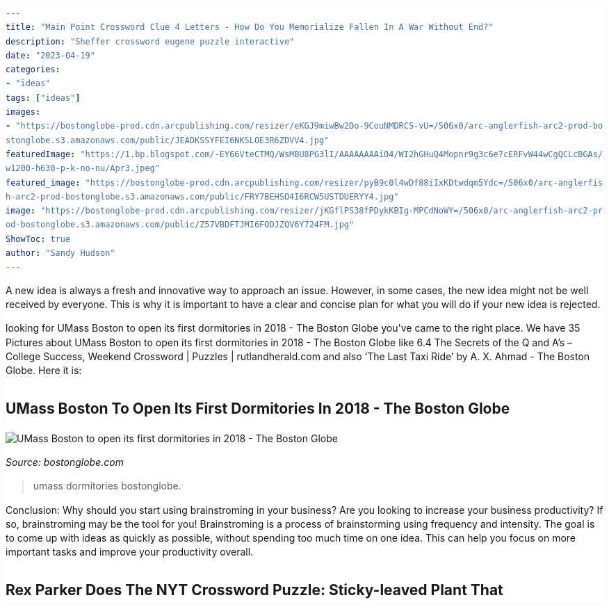 ```yaml
---
title: "Main Point Crossword Clue 4 Letters - How Do You Memorialize Fallen In A War Without End?"
description: "Sheffer crossword eugene puzzle interactive"
date: "2023-04-19"
categories:
- "ideas"
tags: ["ideas"]
images:
- "https://bostonglobe-prod.cdn.arcpublishing.com/resizer/eKGJ9miwBw2Do-9CouNMDRCS-vU=/506x0/arc-anglerfish-arc2-prod-bostonglobe.s3.amazonaws.com/public/JEADKSSYFEI6NKSLOE3R6ZDVV4.jpg"
featuredImage: "https://1.bp.blogspot.com/-EY66VteCTMQ/WsMBU8PG3lI/AAAAAAAAi04/WI2hGHuQ4Mopnr9g3c6e7cERFvW44wCgQCLcBGAs/w1200-h630-p-k-no-nu/Apr3.jpeg"
featured_image: "https://bostonglobe-prod.cdn.arcpublishing.com/resizer/pyB9c0l4wDf88iIxKDtwdqm5Ydc=/506x0/arc-anglerfish-arc2-prod-bostonglobe.s3.amazonaws.com/public/FRY7BEHSO4I6RCW5USTDUERYY4.jpg"
image: "https://bostonglobe-prod.cdn.arcpublishing.com/resizer/jKGflPS38fPDykKBIg-MPCdNoWY=/506x0/arc-anglerfish-arc2-prod-bostonglobe.s3.amazonaws.com/public/Z57VBDFTJMI6FODJZQV6Y724FM.jpg"
ShowToc: true
author: "Sandy Hudson"
---
```



A new idea is always a fresh and innovative way to approach an issue. However, in some cases, the new idea might not be well received by everyone. This is why it is important to have a clear and concise plan for what you will do if your new idea is rejected.

	

		
looking for UMass Boston to open its first dormitories in 2018 - The Boston Globe you've came to the right place. We have 35 Pictures about UMass Boston to open its first dormitories in 2018 - The Boston Globe like 6.4 The Secrets of the Q and A’s – College Success, Weekend Crossword | Puzzles | rutlandherald.com and also ‘The Last Taxi Ride’ by A. X. Ahmad - The Boston Globe. Here it is:
		
    
## UMass Boston To Open Its First Dormitories In 2018 - The Boston Globe

<img loading=lazy src="https://bostonglobe-prod.cdn.arcpublishing.com/resizer/25cq_yRhRElIrZ923PhraKe-P9w=/1440x0/arc-anglerfish-arc2-prod-bostonglobe.s3.amazonaws.com/public/T2V4CJWLSMI6LJK6JFI7V4GDC4" onerror="this.onerror=null;this.src='https://tse2.mm.bing.net/th?id=OIP.WWJcner0DU3nOVqwObvvjgHaEw&amp;pid=15.1';" alt="UMass Boston to open its first dormitories in 2018 - The Boston Globe">

_Source: bostonglobe.com_

>umass dormitories bostonglobe. 

	

Conclusion: Why should you start using brainstroming in your business?
Are you looking to increase your business productivity? If so, brainstroming may be the tool for you! Brainstroming is a process of brainstorming using frequency and intensity. The goal is to come up with ideas as quickly as possible, without spending too much time on one idea. This can help you focus on more important tasks and improve your productivity overall.

    
## Rex Parker Does The NYT Crossword Puzzle: Sticky-leaved Plant That
